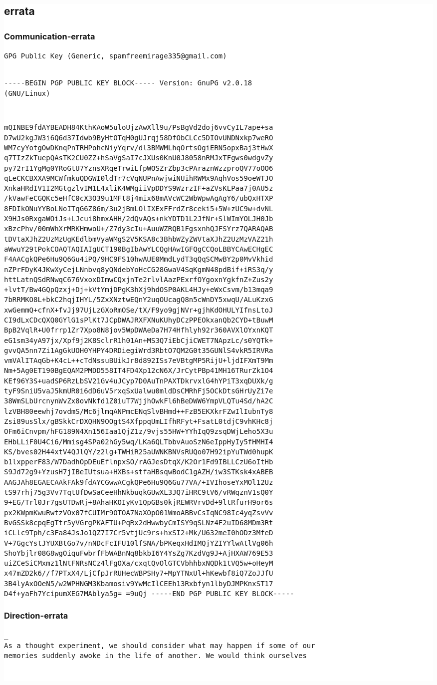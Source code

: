 
<h2>errata</h2>

<h3>Communication-errata</h3>
<pre style="margin-top: 0px;margin-bottom: 0px;white-space: pre-wrap;">GPG Public Key (Generic, spamfreemirage335@gmail.com)

-----BEGIN PGP PUBLIC KEY BLOCK-----
Version: GnuPG v2.0.18 (GNU/Linux)

mQINBE9fdAYBEADH84KthKAoW5uloUjzAwXll9u/PsBgVd2doj6vvCyIL7ape+sa
D7wU2kgJW3i6Q6d37Idwb9ByHtOTqH0gUJrqj58DfObCLCc5DIOvUNDNxkp7weRO
WM7cyYotgOwDKnqPnTRHPohcNiyYqrv/dl3BMWMLhqOrtsOgiERN5opxBaj3tHwX
q7TIzZkTuepQAsTK2CU0ZZ+hSaVgSaI7cJXUs0KnU0J8058nRMJxTFgws0wdgvZy
py72rI1YgMg0YRoGtU7YznsXRqeTrwiLfpWOSZrZbp3cPAraznWzzproQV77oOO6
qLeCKCBXXA9MCWfmkuQDGWI0ldTr7cVqNUPnAwjwiNUihRWMx9AqhVos59oeWTJO
XnkaHRdIV1I2MGtgzlvIM1L4xliK4WMgiiVpDDYS9WzrzIF+aZVsKLPaa7j0AU5z
/kVawFeCGQKc5eHfC0cX3O39u1MFt8j4mix68mAVcWC2WbWpwAgAgY6/ubQxHTXP
8FDIkONuYYBoLNoITqG6Z86m/3u2jBmLOlIXExFFrdZr8ceki5+5W+zUC9w+dvNL
X9HJs0RxgaWOiJs+LJcui8hmxAHH/2dQvAQs+nkYDTD1L2JfNr+SlWImYOLJH0Jb
xBzcPhv/00mWhXrMRKHmwoU+/Z7dy3cIu+AuuWZRQB1FgsxnhQJFSYrz7QARAQAB
tDVtaXJhZ2UzMzUgKEdlbmVyaWMgS2V5KSA8c3BhbWZyZWVtaXJhZ2UzMzVAZ21h
aWwuY29tPokCOAQTAQIAIgUCT190BgIbAwYLCQgHAwIGFQgCCQoLBBYCAwECHgEC
F4AACgkQPe6Hu9Q6Gu4iPQ/9HC9FS10hwAUE0MmdLydT3qQqSCMwBY2p0MvVkhid
nZPrFDyK4JKwXyCejLNnbvq8yQNdebYoHcCG28GwaV4SqKgmN48pdBif+iRS3q/y
httLatnQSdRNwqC676VxoxDImwCQxjnTe2rlvlAazPExrfOYgoxnYgkfnZ+Zus2y
+lvtT/Bw4GQpQzxj+Dj+kVtYmjDPgK3hXj9hdOSP0AKL4HJy+eWxCsvm/b13mqa9
7bRRMKO8L+bkC2hqjIHYL/5ZxXNztwEQnY2uqOUcagQ8n5cWnDY5xwqU/ALuKzxG
xwGemmQ+cfnX+fvJj97UjLzGXoRmOSe/tX/F9yo9gjNVr+gjhKdOHULYIfnsLtoJ
CI9dLxCDcQXQ0GYlG1sPlKt7JCpDWAJRXFXNuKUhyDCzPPEOkxanQb2CYD+tBuwM
BpB2VqlR+U0frrp1Zr7Xpo8N8jov5WpDWAeDa7H74Hfhlyh92r360AVXlOYxnKQT
eG1sm34yA97jx/Xpf9j2K8SclrR1h01An+MS3Q7iEbCjiCWET7NApzLc/s0YQTk+
gvvQA5nn7Zi1AgGkUOH0YHPY4DRDiegiWrd3RbtO7QM2G0t35GUNlS4vkR5IRVRa
vmVAlITAqGb+K4cL++cTdNssuBUikJr8d892ISs7eVBtgMP5RijU+ljdIFXmT9Mm
Nm+5Ag0ET190BgEQAM2PMDD558IT4FD4Xp12cN6X/JrCytPBp41MH16TRurZk1O4
KEf96Y3S+uadSP6RzLbSV21Gv4uJCyp7D0AuTnPAXTDkrvxlG4hYPiT3xqDUXk/g
tyF9SniU5vaJ5kmUR0i6dD6uV5rxqSxUalwu0mldDsCMRhFj5OCkDtsGHrUyZi7e
38WmSLbUrcnynWvZx8ovNkfd1Z0iuT7WjjhOwkFl6hBeDWW6YmpVLQTu4Sd/hA2C
lzVBH80eewhj7ovdmS/Mc6jlmqANPmcENqSlvBHmd++FzB5EKXkrFZwIlIubnTy8
Zsi89usSlx/gBSkkCrDXQHN9OOgtS4XfppqUmLIfhRFyt+FsatL0tdjC9vhKHc8j
OFm6iCnvpm/hFG189N4Xn156Iaa1QjZ1z/9vjs55HW+YYhIqQ9zsqDWjLeho5X3u
EHbLLiF0U4Ci6/Mmisg4SPa02hGy5wq/LKa6QLTbbvAuoSzN6eIppHyIy5fHMHI4
KS/bves02H44xtV4QJlQY/z2lg+TWHiR25aUWNKBNVsRUQo07H92ipYuTWd0hupK
b1lxpperF83/W7DadhOpDEuEflnpxSO/rAGJesDtqX/K2Or1Fd9IBLLCzU6oItHb
S9Jd72g9+YzusH7jIBeIUtsua+HXBs+stfaHBsqwBodC1gAZH/iw3STKsk4xABEB
AAGJAh8EGAECAAkFAk9fdAYCGwwACgkQPe6Hu9Q6Gu77VA/+IVIhoseYxMOl12Uz
tS97rhj75g3Vv7TqtUfDwSaCeeHhNkbuqkGUwXL3JQ7iHRC9tV6/vRWqznV1sQ0Y
9+EG/Trl0Jr7gsUTDwRj+8AhaHKOIyKv1QpGBs0kjREWRVrvDd+9ltRfurH9or6s
px2KWpmKwuRwtzVOx07fCUIMr9OTOA7NaXOpO01WmoABBvCsIqNC98Ic4yqZsvVv
BvGSSk8cpqEgTtr5yVGrgPKAFTU+PqRx2dHwwbyCmISY9qSLNz4F2uID68MDm3Rt
iCLlc9Tph/c3Fa84JsJo1QZ7I7Cr5vtjUc9rs+hxSI2+Mk/U632meI0hODz3MfeD
V+7GgcYstJYUXBtGo7v/nNDcFcIFU10lfSNA/bPKeqxHdIMQjYZIYYlwAtlVg06h
ShoYbjlr08G8wgOiquFwbrfFbWABnNq8bkbI6Y4YsZg7KzdVg9J+AjHXAW769E53
uiZCeSiCMxmz1lNtFNRsNCz4lFgOXa/cxqtQvOlGTCVbhhbxNQDk1tVQ5w+oHeyM
x47mZD2k6//f7PTxX4/LjCfpJrRUHecWBPSHy7+MpYTNxUl+hKewbf8iQ7ZoJJfU
3B4lyAxOOeN5/w2WPHNGM3Kbamosiv9YwMcIlCEEh13Rxbfyn1lbyDJMPKnxST17
D4f+yaFh7YcipumXEG7MAblya5g=
=9uQj
-----END PGP PUBLIC KEY BLOCK-----
</pre>
<h3>Direction-errata</h3>
<pre style="margin-top: 0px;margin-bottom: 0px;white-space: pre-wrap;">
_
As a thought experiment, we should consider what may happen if some of our 
memories suddenly awoke in the life of another. We would think ourselves 